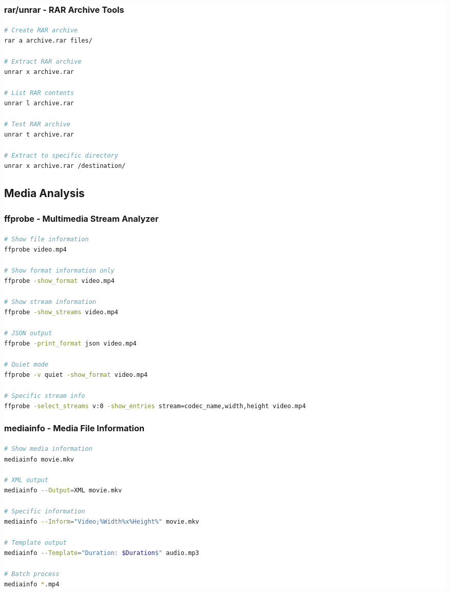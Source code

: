 ### rar/unrar - RAR Archive Tools

```bash
# Create RAR archive
rar a archive.rar files/

# Extract RAR archive
unrar x archive.rar

# List RAR contents
unrar l archive.rar

# Test RAR archive
unrar t archive.rar

# Extract to specific directory
unrar x archive.rar /destination/
```

## Media Analysis

### ffprobe - Multimedia Stream Analyzer

```bash
# Show file information
ffprobe video.mp4

# Show format information only
ffprobe -show_format video.mp4

# Show stream information
ffprobe -show_streams video.mp4

# JSON output
ffprobe -print_format json video.mp4

# Quiet mode
ffprobe -v quiet -show_format video.mp4

# Specific stream info
ffprobe -select_streams v:0 -show_entries stream=codec_name,width,height video.mp4
```

### mediainfo - Media File Information

```bash
# Show media information
mediainfo movie.mkv

# XML output
mediainfo --Output=XML movie.mkv

# Specific information
mediainfo --Inform="Video;%Width%x%Height%" movie.mkv

# Template output
mediainfo --Template="Duration: $Duration$" audio.mp3

# Batch process
mediainfo *.mp4
```

